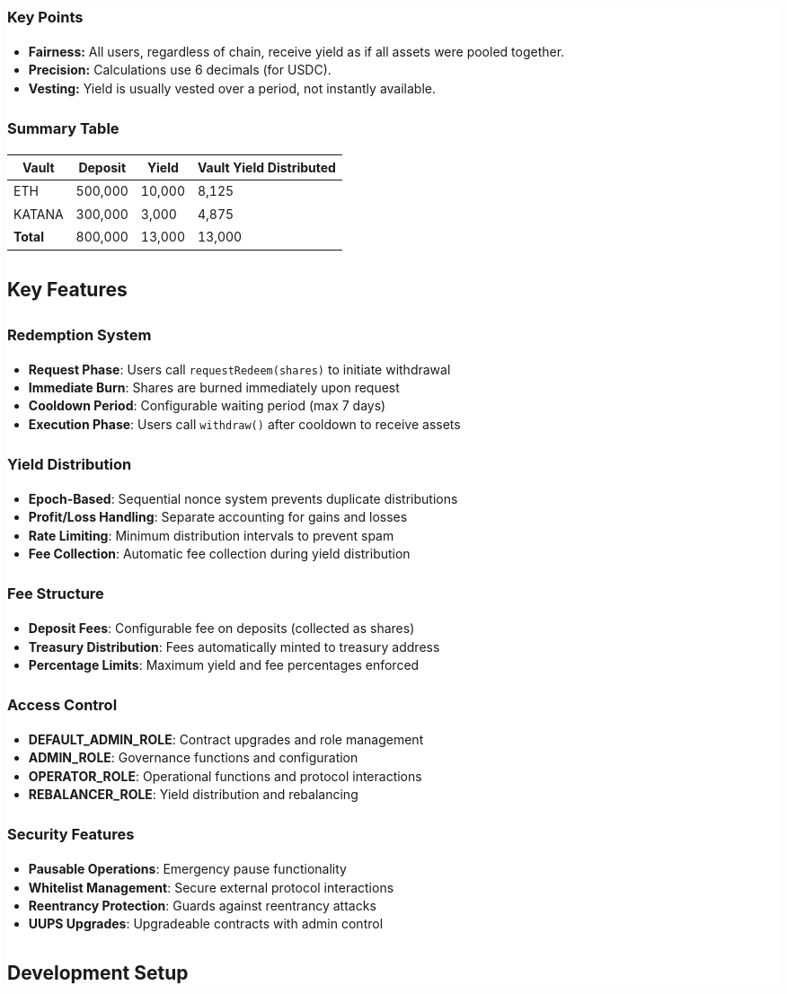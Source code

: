 ### Key Points
- **Fairness:** All users, regardless of chain, receive yield as if all assets were pooled together.
- **Precision:** Calculations use 6 decimals (for USDC).
- **Vesting:** Yield is usually vested over a period, not instantly available.

### Summary Table

| Vault   | Deposit   | Yield   | Vault Yield Distributed |
|---------|-----------|---------|------------------------|
| ETH     | 500,000   | 10,000  | 8,125                  |
| KATANA  | 300,000   | 3,000   | 4,875                  |
| **Total** | 800,000 | 13,000  | 13,000                 |


## Key Features

### Redemption System
- **Request Phase**: Users call `requestRedeem(shares)` to initiate withdrawal
- **Immediate Burn**: Shares are burned immediately upon request
- **Cooldown Period**: Configurable waiting period (max 7 days)
- **Execution Phase**: Users call `withdraw()` after cooldown to receive assets

### Yield Distribution
- **Epoch-Based**: Sequential nonce system prevents duplicate distributions
- **Profit/Loss Handling**: Separate accounting for gains and losses
- **Rate Limiting**: Minimum distribution intervals to prevent spam
- **Fee Collection**: Automatic fee collection during yield distribution

### Fee Structure
- **Deposit Fees**: Configurable fee on deposits (collected as shares)
- **Treasury Distribution**: Fees automatically minted to treasury address
- **Percentage Limits**: Maximum yield and fee percentages enforced

### Access Control
- **DEFAULT_ADMIN_ROLE**: Contract upgrades and role management
- **ADMIN_ROLE**: Governance functions and configuration
- **OPERATOR_ROLE**: Operational functions and protocol interactions
- **REBALANCER_ROLE**: Yield distribution and rebalancing

### Security Features
- **Pausable Operations**: Emergency pause functionality
- **Whitelist Management**: Secure external protocol interactions
- **Reentrancy Protection**: Guards against reentrancy attacks
- **UUPS Upgrades**: Upgradeable contracts with admin control

## Development Setup
